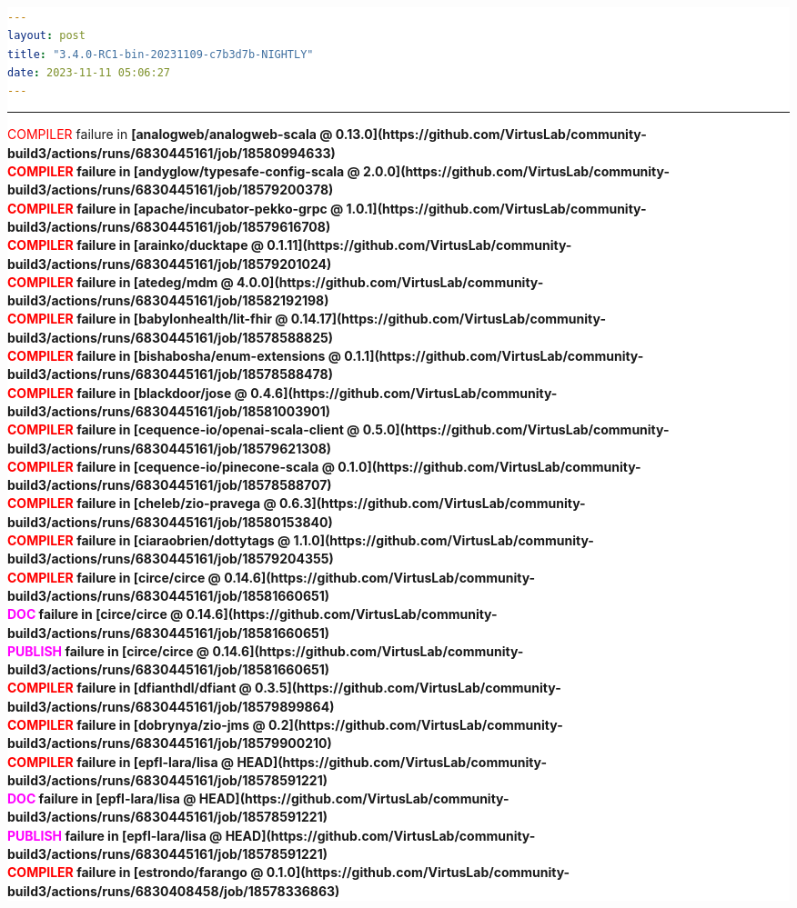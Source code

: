 ```yaml
---
layout: post
title: "3.4.0-RC1-bin-20231109-c7b3d7b-NIGHTLY"
date: 2023-11-11 05:06:27
---
```


<hr>
<span style="color:red">COMPILER</span> failure in <span style="font-weight:bold">[analogweb/analogweb-scala @ 0.13.0](https://github.com/VirtusLab/community-build3/actions/runs/6830445161/job/18580994633)<br>
<span style="color:red">COMPILER</span> failure in <span style="font-weight:bold">[andyglow/typesafe-config-scala @ 2.0.0](https://github.com/VirtusLab/community-build3/actions/runs/6830445161/job/18579200378)<br>
<span style="color:red">COMPILER</span> failure in <span style="font-weight:bold">[apache/incubator-pekko-grpc @ 1.0.1](https://github.com/VirtusLab/community-build3/actions/runs/6830445161/job/18579616708)<br>
<span style="color:red">COMPILER</span> failure in <span style="font-weight:bold">[arainko/ducktape @ 0.1.11](https://github.com/VirtusLab/community-build3/actions/runs/6830445161/job/18579201024)<br>
<span style="color:red">COMPILER</span> failure in <span style="font-weight:bold">[atedeg/mdm @ 4.0.0](https://github.com/VirtusLab/community-build3/actions/runs/6830445161/job/18582192198)<br>
<span style="color:red">COMPILER</span> failure in <span style="font-weight:bold">[babylonhealth/lit-fhir @ 0.14.17](https://github.com/VirtusLab/community-build3/actions/runs/6830445161/job/18578588825)<br>
<span style="color:red">COMPILER</span> failure in <span style="font-weight:bold">[bishabosha/enum-extensions @ 0.1.1](https://github.com/VirtusLab/community-build3/actions/runs/6830445161/job/18578588478)<br>
<span style="color:red">COMPILER</span> failure in <span style="font-weight:bold">[blackdoor/jose @ 0.4.6](https://github.com/VirtusLab/community-build3/actions/runs/6830445161/job/18581003901)<br>
<span style="color:red">COMPILER</span> failure in <span style="font-weight:bold">[cequence-io/openai-scala-client @ 0.5.0](https://github.com/VirtusLab/community-build3/actions/runs/6830445161/job/18579621308)<br>
<span style="color:red">COMPILER</span> failure in <span style="font-weight:bold">[cequence-io/pinecone-scala @ 0.1.0](https://github.com/VirtusLab/community-build3/actions/runs/6830445161/job/18578588707)<br>
<span style="color:red">COMPILER</span> failure in <span style="font-weight:bold">[cheleb/zio-pravega @ 0.6.3](https://github.com/VirtusLab/community-build3/actions/runs/6830445161/job/18580153840)<br>
<span style="color:red">COMPILER</span> failure in <span style="font-weight:bold">[ciaraobrien/dottytags @ 1.1.0](https://github.com/VirtusLab/community-build3/actions/runs/6830445161/job/18579204355)<br>
<span style="color:red">COMPILER</span> failure in <span style="font-weight:bold">[circe/circe @ 0.14.6](https://github.com/VirtusLab/community-build3/actions/runs/6830445161/job/18581660651)<br>
<span style="color:magenta">DOC     </span> failure in <span style="font-weight:bold">[circe/circe @ 0.14.6](https://github.com/VirtusLab/community-build3/actions/runs/6830445161/job/18581660651)<br>
<span style="color:magenta">PUBLISH </span> failure in <span style="font-weight:bold">[circe/circe @ 0.14.6](https://github.com/VirtusLab/community-build3/actions/runs/6830445161/job/18581660651)<br>
<span style="color:red">COMPILER</span> failure in <span style="font-weight:bold">[dfianthdl/dfiant @ 0.3.5](https://github.com/VirtusLab/community-build3/actions/runs/6830445161/job/18579899864)<br>
<span style="color:red">COMPILER</span> failure in <span style="font-weight:bold">[dobrynya/zio-jms @ 0.2](https://github.com/VirtusLab/community-build3/actions/runs/6830445161/job/18579900210)<br>
<span style="color:red">COMPILER</span> failure in <span style="font-weight:bold">[epfl-lara/lisa @ HEAD](https://github.com/VirtusLab/community-build3/actions/runs/6830445161/job/18578591221)<br>
<span style="color:magenta">DOC     </span> failure in <span style="font-weight:bold">[epfl-lara/lisa @ HEAD](https://github.com/VirtusLab/community-build3/actions/runs/6830445161/job/18578591221)<br>
<span style="color:magenta">PUBLISH </span> failure in <span style="font-weight:bold">[epfl-lara/lisa @ HEAD](https://github.com/VirtusLab/community-build3/actions/runs/6830445161/job/18578591221)<br>
<span style="color:red">COMPILER</span> failure in <span style="font-weight:bold">[estrondo/farango @ 0.1.0](https://github.com/VirtusLab/community-build3/actions/runs/6830408458/job/18578336863)<br>